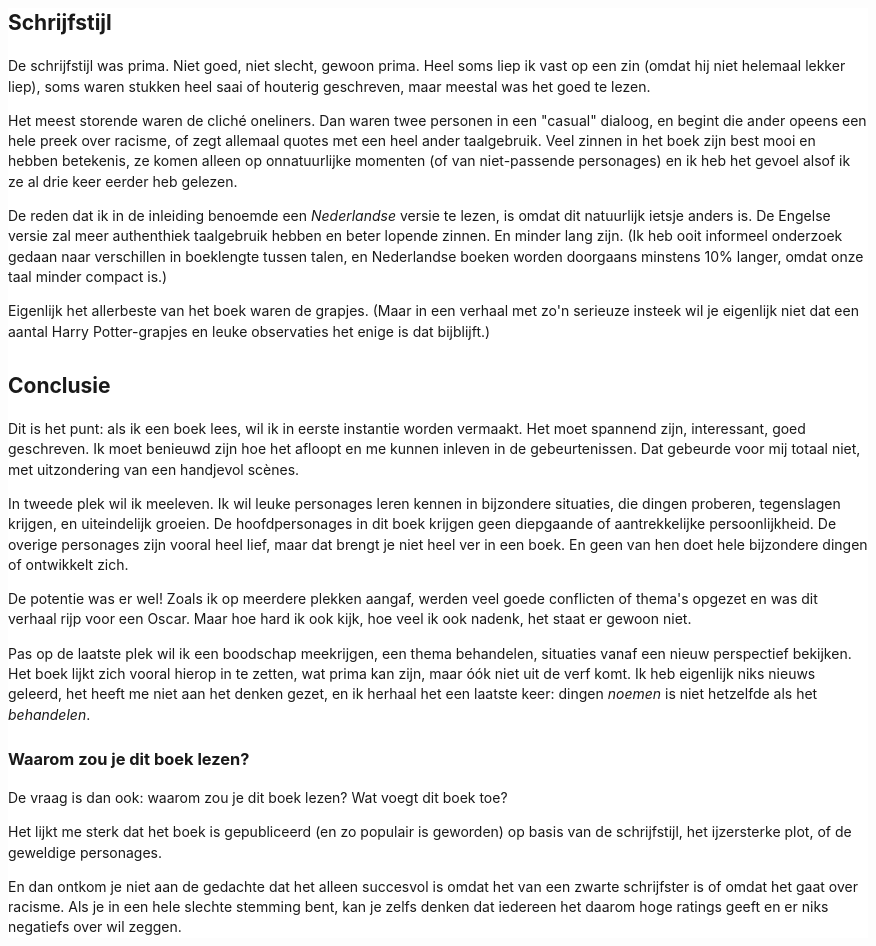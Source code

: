 ## Schrijfstijl

De schrijfstijl was prima. Niet goed, niet slecht, gewoon prima. Heel soms liep ik vast op een zin (omdat hij niet helemaal lekker liep), soms waren stukken heel saai of houterig geschreven, maar meestal was het goed te lezen.

Het meest storende waren de cliché oneliners. Dan waren twee personen in een "casual" dialoog, en begint die ander opeens een hele preek over racisme, of zegt allemaal quotes met een heel ander taalgebruik. Veel zinnen in het boek zijn best mooi en hebben betekenis, ze komen alleen op onnatuurlijke momenten (of van niet-passende personages) en ik heb het gevoel alsof ik ze al drie keer eerder heb gelezen.

De reden dat ik in de inleiding benoemde een _Nederlandse_ versie te lezen, is omdat dit natuurlijk ietsje anders is. De Engelse versie zal meer authenthiek taalgebruik hebben en beter lopende zinnen. En minder lang zijn. (Ik heb ooit informeel onderzoek gedaan naar verschillen in boeklengte tussen talen, en Nederlandse boeken worden doorgaans minstens 10% langer, omdat onze taal minder compact is.)

Eigenlijk het allerbeste van het boek waren de grapjes. (Maar in een verhaal met zo'n serieuze insteek wil je eigenlijk niet dat een aantal Harry Potter-grapjes en leuke observaties het enige is dat bijblijft.)

## Conclusie

Dit is het punt: als ik een boek lees, wil ik in eerste instantie worden vermaakt. Het moet spannend zijn, interessant, goed geschreven. Ik moet benieuwd zijn hoe het afloopt en me kunnen inleven in de gebeurtenissen. Dat gebeurde voor mij totaal niet, met uitzondering van een handjevol scènes.

In tweede plek wil ik meeleven. Ik wil leuke personages leren kennen in bijzondere situaties, die dingen proberen, tegenslagen krijgen, en uiteindelijk groeien. De hoofdpersonages in dit boek krijgen geen diepgaande of aantrekkelijke persoonlijkheid. De overige personages zijn vooral heel lief, maar dat brengt je niet heel ver in een boek. En geen van hen doet hele bijzondere dingen of ontwikkelt zich.

De potentie was er wel! Zoals ik op meerdere plekken aangaf, werden veel goede conflicten of thema's opgezet en was dit verhaal rijp voor een Oscar. Maar hoe hard ik ook kijk, hoe veel ik ook nadenk, het staat er gewoon niet.

Pas op de laatste plek wil ik een boodschap meekrijgen, een thema behandelen, situaties vanaf een nieuw perspectief bekijken. Het boek lijkt zich vooral hierop in te zetten, wat prima kan zijn, maar óók niet uit de verf komt. Ik heb eigenlijk niks nieuws geleerd, het heeft me niet aan het denken gezet, en ik herhaal het een laatste keer: dingen _noemen_ is niet hetzelfde als het _behandelen_.

### Waarom zou je dit boek lezen?

De vraag is dan ook: waarom zou je dit boek lezen? Wat voegt dit boek toe? 

Het lijkt me sterk dat het boek is gepubliceerd (en zo populair is geworden) op basis van de schrijfstijl, het ijzersterke plot, of de geweldige personages. 

En dan ontkom je niet aan de gedachte dat het alleen succesvol is omdat het van een zwarte schrijfster is of omdat het gaat over racisme. Als je in een hele slechte stemming bent, kan je zelfs denken dat iedereen het daarom hoge ratings geeft en er niks negatiefs over wil zeggen.
